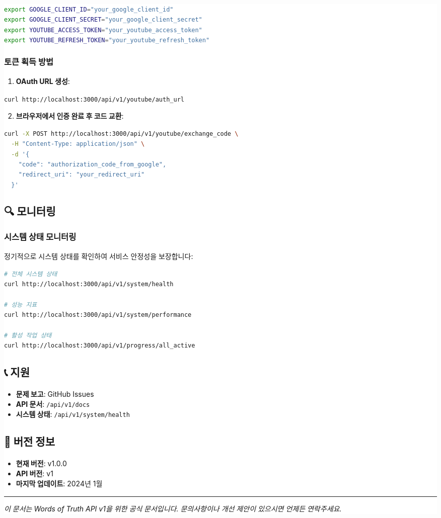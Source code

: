 ```bash
export GOOGLE_CLIENT_ID="your_google_client_id"
export GOOGLE_CLIENT_SECRET="your_google_client_secret"
export YOUTUBE_ACCESS_TOKEN="your_youtube_access_token"
export YOUTUBE_REFRESH_TOKEN="your_youtube_refresh_token"
```

### 토큰 획득 방법

1. **OAuth URL 생성**:
```bash
curl http://localhost:3000/api/v1/youtube/auth_url
```

2. **브라우저에서 인증 완료 후 코드 교환**:
```bash
curl -X POST http://localhost:3000/api/v1/youtube/exchange_code \
  -H "Content-Type: application/json" \
  -d '{
    "code": "authorization_code_from_google",
    "redirect_uri": "your_redirect_uri"
  }'
```

## 🔍 모니터링

### 시스템 상태 모니터링

정기적으로 시스템 상태를 확인하여 서비스 안정성을 보장합니다:

```bash
# 전체 시스템 상태
curl http://localhost:3000/api/v1/system/health

# 성능 지표
curl http://localhost:3000/api/v1/system/performance

# 활성 작업 상태
curl http://localhost:3000/api/v1/progress/all_active
```

## 📞 지원

- **문제 보고**: GitHub Issues
- **API 문서**: `/api/v1/docs`
- **시스템 상태**: `/api/v1/system/health`

## 🔄 버전 정보

- **현재 버전**: v1.0.0
- **API 버전**: v1
- **마지막 업데이트**: 2024년 1월

---

*이 문서는 Words of Truth API v1을 위한 공식 문서입니다. 문의사항이나 개선 제안이 있으시면 언제든 연락주세요.*